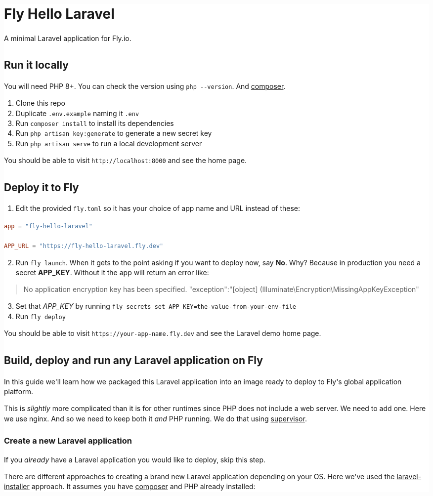 # Fly Hello Laravel

A minimal Laravel application for Fly.io.

## Run it locally

You will need PHP 8+. You can check the version using `php --version`. And [composer](https://getcomposer.org/).

1. Clone this repo
2. Duplicate `.env.example` naming it `.env`
3. Run `composer install` to install its dependencies
4. Run `php artisan key:generate` to generate a new secret key
5. Run `php artisan serve` to run a local development server

You should be able to visit `http://localhost:8000` and see the home page.

## Deploy it to Fly

1. Edit the provided `fly.toml` so it has your choice of app name and URL instead of these:

```toml
app = "fly-hello-laravel"

APP_URL = "https://fly-hello-laravel.fly.dev"
```

2. Run `fly launch`. When it gets to the point asking if you want to deploy now, say **No**. Why? Because in production you need a secret **APP_KEY**. Without it the app will return an error like:

> No application encryption key has been specified. "exception":"[object] (Illuminate\\Encryption\\MissingAppKeyException"

3. Set that _APP_KEY_ by running `fly secrets set APP_KEY=the-value-from-your-env-file`
4. Run `fly deploy`

You should be able to visit `https://your-app-name.fly.dev` and see the Laravel demo home page.

## Build, deploy and run any Laravel application on Fly

In this guide we'll learn how we packaged this Laravel application into an image ready to deploy to Fly's global application platform.

This is _slightly_ more complicated than it is for other runtimes since PHP does not include a web server. We need to add one. Here we use nginx. And so we need to keep both it _and_ PHP running. We do that using [supervisor](https://github.com/Supervisor/supervisor).

### Create a new Laravel application

If you _already_ have a Laravel application you would like to deploy, skip this step.

There are different approaches to creating a brand new Laravel application depending on your OS. Here we've used the [laravel-installer](https://laravel.com/docs/9.x#the-laravel-installer) approach. It assumes you have [composer](https://getcomposer.org/doc/00-intro.md#system-requirements) and PHP already installed:
